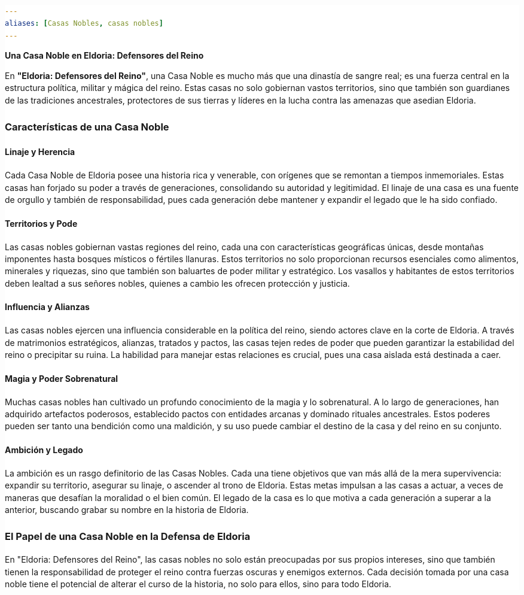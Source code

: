 ```yaml
---
aliases: [Casas Nobles, casas nobles]
---
```

**Una Casa Noble en Eldoria: Defensores del Reino**

En **"Eldoria: Defensores del Reino"**, una Casa Noble es mucho más que una dinastía de sangre real; es una fuerza central en la estructura política, militar y mágica del reino. Estas casas no solo gobiernan vastos territorios, sino que también son guardianes de las tradiciones ancestrales, protectores de sus tierras y líderes en la lucha contra las amenazas que asedian Eldoria.

### **Características de una Casa Noble**

#### Linaje y Herencia
Cada Casa Noble de Eldoria posee una historia rica y venerable, con orígenes que se remontan a tiempos inmemoriales. Estas casas han forjado su poder a través de generaciones, consolidando su autoridad y legitimidad. El linaje de una casa es una fuente de orgullo y también de responsabilidad, pues cada generación debe mantener y expandir el legado que le ha sido confiado.

#### Territorios y Pode
Las casas nobles gobiernan vastas regiones del reino, cada una con características geográficas únicas, desde montañas imponentes hasta bosques místicos o fértiles llanuras. Estos territorios no solo proporcionan recursos esenciales como alimentos, minerales y riquezas, sino que también son baluartes de poder militar y estratégico. Los vasallos y habitantes de estos territorios deben lealtad a sus señores nobles, quienes a cambio les ofrecen protección y justicia.

#### Influencia y Alianzas
Las casas nobles ejercen una influencia considerable en la política del reino, siendo actores clave en la corte de Eldoria. A través de matrimonios estratégicos, alianzas, tratados y pactos, las casas tejen redes de poder que pueden garantizar la estabilidad del reino o precipitar su ruina. La habilidad para manejar estas relaciones es crucial, pues una casa aislada está destinada a caer.

#### Magia y Poder Sobrenatural
Muchas casas nobles han cultivado un profundo conocimiento de la magia y lo sobrenatural. A lo largo de generaciones, han adquirido artefactos poderosos, establecido pactos con entidades arcanas y dominado rituales ancestrales. Estos poderes pueden ser tanto una bendición como una maldición, y su uso puede cambiar el destino de la casa y del reino en su conjunto.

#### Ambición y Legado
La ambición es un rasgo definitorio de las Casas Nobles. Cada una tiene objetivos que van más allá de la mera supervivencia: expandir su territorio, asegurar su linaje, o ascender al trono de Eldoria. Estas metas impulsan a las casas a actuar, a veces de maneras que desafían la moralidad o el bien común. El legado de la casa es lo que motiva a cada generación a superar a la anterior, buscando grabar su nombre en la historia de Eldoria.

### **El Papel de una Casa Noble en la Defensa de Eldoria**

En "Eldoria: Defensores del Reino", las casas nobles no solo están preocupadas por sus propios intereses, sino que también tienen la responsabilidad de proteger el reino contra fuerzas oscuras y enemigos externos. Cada decisión tomada por una casa noble tiene el potencial de alterar el curso de la historia, no solo para ellos, sino para todo Eldoria.
